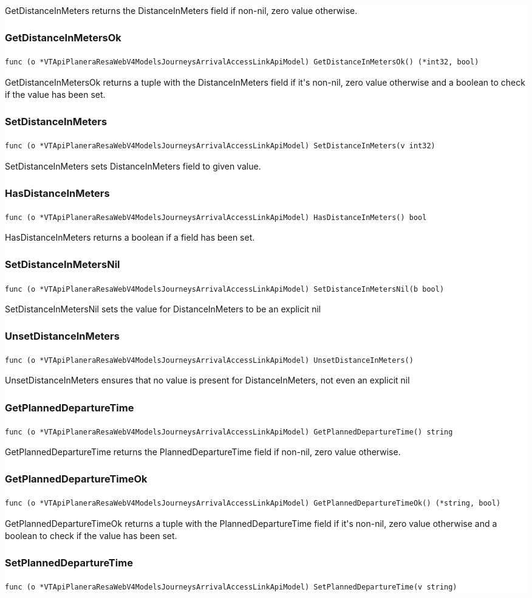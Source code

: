 GetDistanceInMeters returns the DistanceInMeters field if non-nil, zero value otherwise.

### GetDistanceInMetersOk

`func (o *VTApiPlaneraResaWebV4ModelsJourneysArrivalAccessLinkApiModel) GetDistanceInMetersOk() (*int32, bool)`

GetDistanceInMetersOk returns a tuple with the DistanceInMeters field if it's non-nil, zero value otherwise
and a boolean to check if the value has been set.

### SetDistanceInMeters

`func (o *VTApiPlaneraResaWebV4ModelsJourneysArrivalAccessLinkApiModel) SetDistanceInMeters(v int32)`

SetDistanceInMeters sets DistanceInMeters field to given value.

### HasDistanceInMeters

`func (o *VTApiPlaneraResaWebV4ModelsJourneysArrivalAccessLinkApiModel) HasDistanceInMeters() bool`

HasDistanceInMeters returns a boolean if a field has been set.

### SetDistanceInMetersNil

`func (o *VTApiPlaneraResaWebV4ModelsJourneysArrivalAccessLinkApiModel) SetDistanceInMetersNil(b bool)`

 SetDistanceInMetersNil sets the value for DistanceInMeters to be an explicit nil

### UnsetDistanceInMeters
`func (o *VTApiPlaneraResaWebV4ModelsJourneysArrivalAccessLinkApiModel) UnsetDistanceInMeters()`

UnsetDistanceInMeters ensures that no value is present for DistanceInMeters, not even an explicit nil
### GetPlannedDepartureTime

`func (o *VTApiPlaneraResaWebV4ModelsJourneysArrivalAccessLinkApiModel) GetPlannedDepartureTime() string`

GetPlannedDepartureTime returns the PlannedDepartureTime field if non-nil, zero value otherwise.

### GetPlannedDepartureTimeOk

`func (o *VTApiPlaneraResaWebV4ModelsJourneysArrivalAccessLinkApiModel) GetPlannedDepartureTimeOk() (*string, bool)`

GetPlannedDepartureTimeOk returns a tuple with the PlannedDepartureTime field if it's non-nil, zero value otherwise
and a boolean to check if the value has been set.

### SetPlannedDepartureTime

`func (o *VTApiPlaneraResaWebV4ModelsJourneysArrivalAccessLinkApiModel) SetPlannedDepartureTime(v string)`
